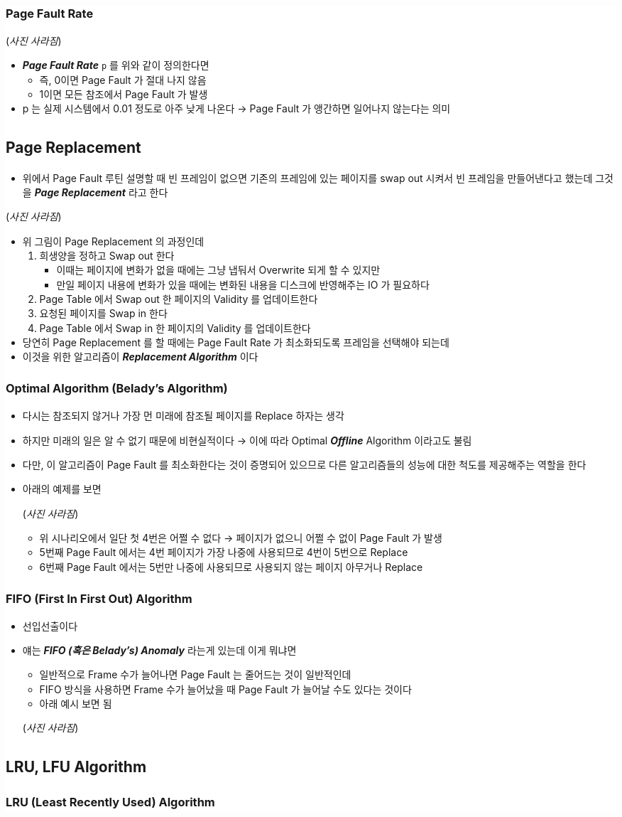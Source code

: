 ### Page Fault Rate

(*사진 사라짐*)

- _**Page Fault Rate**_ `p` 를 위와 같이 정의한다면
	- 즉, 0이면 Page Fault 가 절대 나지 않음
	- 1이면 모든 참조에서 Page Fault 가 발생
- p 는 실제 시스템에서 0.01 정도로 아주 낮게 나온다 → Page Fault 가 앵간하면 일어나지 않는다는 의미

## Page Replacement

- 위에서 Page Fault 루틴 설명할 때 빈 프레임이 없으면 기존의 프레임에 있는 페이지를 swap out 시켜서 빈 프레임을 만들어낸다고 했는데 그것을 _**Page Replacement**_ 라고 한다

(*사진 사라짐*)

- 위 그림이 Page Replacement 의 과정인데
	1. 희생양을 정하고 Swap out 한다
		- 이때는 페이지에 변화가 없을 때에는 그냥 냅둬서 Overwrite 되게 할 수 있지만
		- 만일 페이지 내용에 변화가 있을 때에는 변화된 내용을 디스크에 반영해주는 IO 가 필요하다
	2. Page Table 에서 Swap out 한 페이지의 Validity 를 업데이트한다
	3. 요청된 페이지를 Swap in 한다
	4. Page Table 에서 Swap in 한 페이지의 Validity 를 업데이트한다
- 당연히 Page Replacement 를 할 때에는 Page Fault Rate 가 최소화되도록 프레임을 선택해야 되는데
- 이것을 위한 알고리즘이 _**Replacement Algorithm**_ 이다

### Optimal Algorithm (Belady’s Algorithm)

- 다시는 참조되지 않거나 가장 먼 미래에 참조될 페이지를 Replace 하자는 생각
- 하지만 미래의 일은 알 수 없기 때문에 비현실적이다 → 이에 따라 Optimal _**Offline**_ Algorithm 이라고도 불림
- 다만, 이 알고리즘이 Page Fault 를 최소화한다는 것이 증명되어 있으므로 다른 알고리즘들의 성능에 대한 척도를 제공해주는 역할을 한다
- 아래의 예제를 보면

	 (*사진 사라짐*)

	- 위 시나리오에서 일단 첫 4번은 어쩔 수 없다 → 페이지가 없으니 어쩔 수 없이 Page Fault 가 발생
	- 5번째 Page Fault 에서는 4번 페이지가 가장 나중에 사용되므로 4번이 5번으로 Replace
	- 6번째 Page Fault 에서는 5번만 나중에 사용되므로 사용되지 않는 페이지 아무거나 Replace

### FIFO (First In First Out) Algorithm

- 선입선출이다
- 얘는 _**FIFO (혹은 Belady’s) Anomaly**_ 라는게 있는데 이게 뭐냐면
	- 일반적으로 Frame 수가 늘어나면 Page Fault 는 줄어드는 것이 일반적인데
	- FIFO 방식을 사용하면 Frame 수가 늘어났을 때 Page Fault 가 늘어날 수도 있다는 것이다
	- 아래 예시 보면 됨

	 (*사진 사라짐*)

## LRU, LFU Algorithm

### LRU (Least Recently Used) Algorithm
